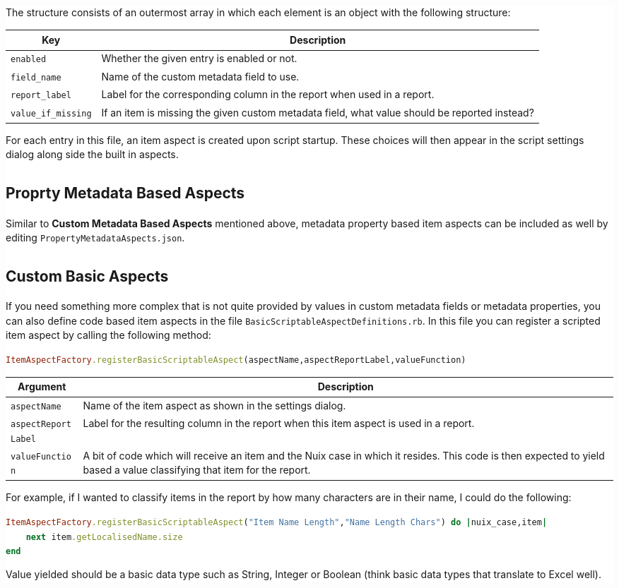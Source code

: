 ```json
```

The structure consists of an outermost array in which each element is an object with the following structure:

| Key | Description |
|-----|-------------|
| `enabled` | Whether the given entry is enabled or not. |
| `field_name` | Name of the custom metadata field to use. |
| `report_label` | Label for the corresponding column in the report when used in a report. |
| `value_if_missing` | If an item is missing the given custom metadata field, what value should be reported instead? |

For each entry in this file, an item aspect is created upon script startup.  These choices will then appear in the script settings dialog along side the built in aspects.

## Proprty Metadata Based Aspects

Similar to **Custom Metadata Based Aspects** mentioned above, metadata property based item aspects can be included as well by editing `PropertyMetadataAspects.json`.

## Custom Basic Aspects

If you need something more complex that is not quite provided by values in custom metadata fields or metadata properties, you can also define code based item aspects in the file `BasicScriptableAspectDefinitions.rb`.  In this file you can register a scripted item aspect by calling the following method:

```ruby
ItemAspectFactory.registerBasicScriptableAspect(aspectName,aspectReportLabel,valueFunction)
```

| Argument | Description |
|----------|-------------|
| `aspectName` | Name of the item aspect as shown in the settings dialog. |
| `aspectReportLabel` | Label for the resulting column in the report when this item aspect is used in a report. |
| `valueFunction` | A bit of code which will receive an item and the Nuix case in which it resides.  This code is then expected to yield based a value classifying that item for the report. |

For example, if I wanted to classify items in the report by how many characters are in their name, I could do the following:

```ruby
ItemAspectFactory.registerBasicScriptableAspect("Item Name Length","Name Length Chars") do |nuix_case,item|
    next item.getLocalisedName.size
end
```

Value yielded should be a basic data type such as String, Integer or Boolean (think basic data types that translate to Excel well).
